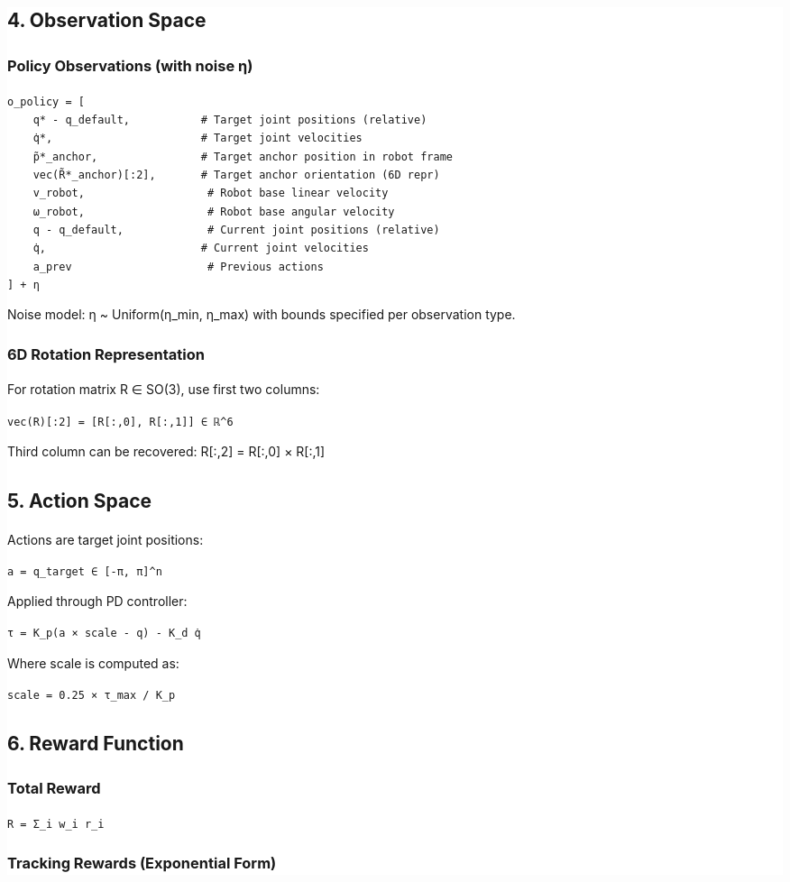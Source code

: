 ## 4. Observation Space

### Policy Observations (with noise η)

```
o_policy = [
    q* - q_default,           # Target joint positions (relative)
    q̇*,                       # Target joint velocities
    p̃*_anchor,                # Target anchor position in robot frame
    vec(R̃*_anchor)[:2],       # Target anchor orientation (6D repr)
    v_robot,                   # Robot base linear velocity
    ω_robot,                   # Robot base angular velocity
    q - q_default,             # Current joint positions (relative)
    q̇,                        # Current joint velocities
    a_prev                     # Previous actions
] + η
```

Noise model: η ~ Uniform(η_min, η_max) with bounds specified per observation type.

### 6D Rotation Representation

For rotation matrix R ∈ SO(3), use first two columns:
```
vec(R)[:2] = [R[:,0], R[:,1]] ∈ ℝ^6
```
Third column can be recovered: R[:,2] = R[:,0] × R[:,1]

## 5. Action Space

Actions are target joint positions:
```
a = q_target ∈ [-π, π]^n
```

Applied through PD controller:
```
τ = K_p(a × scale - q) - K_d q̇
```

Where scale is computed as:
```
scale = 0.25 × τ_max / K_p
```

## 6. Reward Function

### Total Reward
```
R = Σ_i w_i r_i
```

### Tracking Rewards (Exponential Form)
